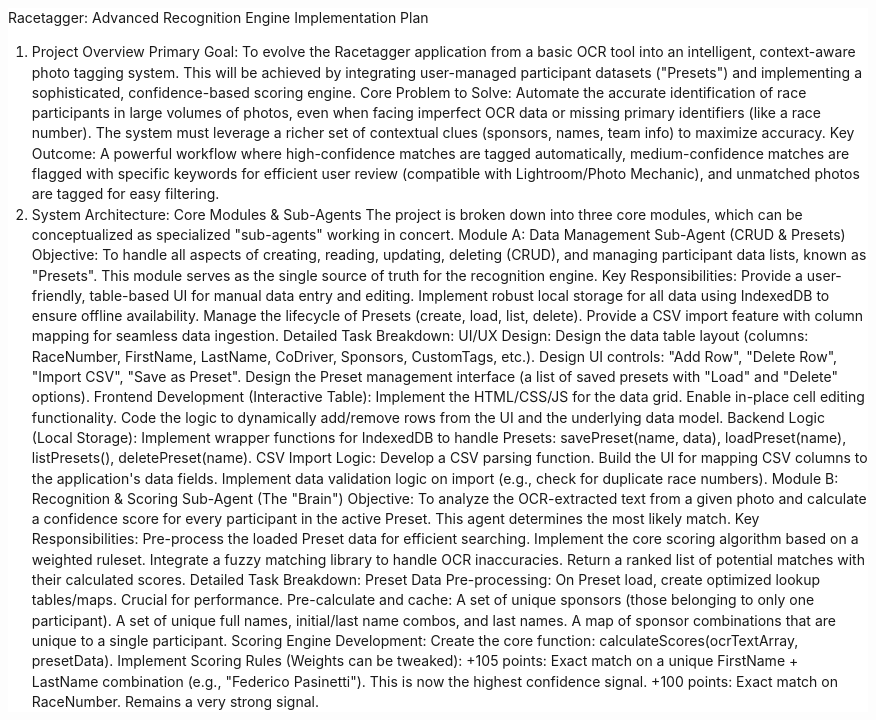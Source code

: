 Racetagger: Advanced Recognition Engine Implementation Plan


1. Project Overview
Primary Goal: To evolve the Racetagger application from a basic OCR tool into an intelligent, context-aware photo tagging system. This will be achieved by integrating user-managed participant datasets ("Presets") and implementing a sophisticated, confidence-based scoring engine.
Core Problem to Solve: Automate the accurate identification of race participants in large volumes of photos, even when facing imperfect OCR data or missing primary identifiers (like a race number). The system must leverage a richer set of contextual clues (sponsors, names, team info) to maximize accuracy.
Key Outcome: A powerful workflow where high-confidence matches are tagged automatically, medium-confidence matches are flagged with specific keywords for efficient user review (compatible with Lightroom/Photo Mechanic), and unmatched photos are tagged for easy filtering.
2. System Architecture: Core Modules & Sub-Agents
The project is broken down into three core modules, which can be conceptualized as specialized "sub-agents" working in concert.
Module A: Data Management Sub-Agent (CRUD & Presets)
Objective: To handle all aspects of creating, reading, updating, deleting (CRUD), and managing participant data lists, known as "Presets". This module serves as the single source of truth for the recognition engine.
Key Responsibilities:
Provide a user-friendly, table-based UI for manual data entry and editing.
Implement robust local storage for all data using IndexedDB to ensure offline availability.
Manage the lifecycle of Presets (create, load, list, delete).
Provide a CSV import feature with column mapping for seamless data ingestion.
Detailed Task Breakdown:
UI/UX Design:
Design the data table layout (columns: RaceNumber, FirstName, LastName, CoDriver, Sponsors, CustomTags, etc.).
Design UI controls: "Add Row", "Delete Row", "Import CSV", "Save as Preset".
Design the Preset management interface (a list of saved presets with "Load" and "Delete" options).
Frontend Development (Interactive Table):
Implement the HTML/CSS/JS for the data grid.
Enable in-place cell editing functionality.
Code the logic to dynamically add/remove rows from the UI and the underlying data model.
Backend Logic (Local Storage):
Implement wrapper functions for IndexedDB to handle Presets: savePreset(name, data), loadPreset(name), listPresets(), deletePreset(name).
CSV Import Logic:
Develop a CSV parsing function.
Build the UI for mapping CSV columns to the application's data fields.
Implement data validation logic on import (e.g., check for duplicate race numbers).
Module B: Recognition & Scoring Sub-Agent (The "Brain")
Objective: To analyze the OCR-extracted text from a given photo and calculate a confidence score for every participant in the active Preset. This agent determines the most likely match.
Key Responsibilities:
Pre-process the loaded Preset data for efficient searching.
Implement the core scoring algorithm based on a weighted ruleset.
Integrate a fuzzy matching library to handle OCR inaccuracies.
Return a ranked list of potential matches with their calculated scores.
Detailed Task Breakdown:
Preset Data Pre-processing:
On Preset load, create optimized lookup tables/maps. Crucial for performance.
Pre-calculate and cache:
A set of unique sponsors (those belonging to only one participant).
A set of unique full names, initial/last name combos, and last names.
A map of sponsor combinations that are unique to a single participant.
Scoring Engine Development:
Create the core function: calculateScores(ocrTextArray, presetData).
Implement Scoring Rules (Weights can be tweaked):
+105 points: Exact match on a unique FirstName + LastName combination (e.g., "Federico Pasinetti"). This is now the highest confidence signal.
+100 points: Exact match on RaceNumber. Remains a very strong signal.